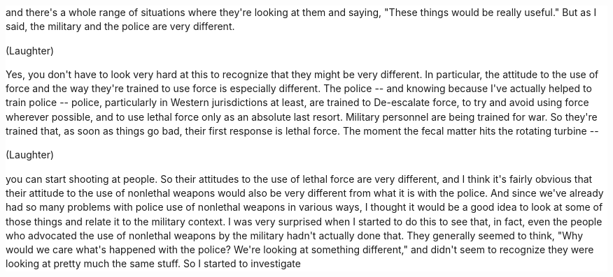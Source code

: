 and there&#39;s a whole range of situations
where they&#39;re looking at them and saying,
&quot;These things would be really useful.&quot;
But as I said,
the military and the police
are very different.

(Laughter)

Yes, you don&#39;t have to look
very hard at this to recognize
that they might be very different.
In particular,
the attitude to the use of force
and the way they&#39;re trained to use force
is especially different.
The police --
and knowing because I&#39;ve actually
helped to train police --
police, particularly
in Western jurisdictions at least,
are trained to De-escalate force,
to try and avoid using force
wherever possible,
and to use lethal force
only as an absolute last resort.
Military personnel
are being trained for war.
So they&#39;re trained that,
as soon as things go bad,
their first response is lethal force.
The moment the fecal matter
hits the rotating turbine --

(Laughter)

you can start shooting at people.
So their attitudes
to the use of lethal force
are very different,
and I think it&#39;s fairly obvious
that their attitude to the use
of nonlethal weapons
would also be very different
from what it is with the police.
And since we&#39;ve already had
so many problems
with police use of nonlethal
weapons in various ways,
I thought it would be a good idea
to look at some of those things
and relate it to the military context.
I was very surprised when I started
to do this to see that, in fact,
even the people who advocated the use
of nonlethal weapons by the military
hadn&#39;t actually done that.
They generally seemed to think,
&quot;Why would we care
what&#39;s happened with the police?
We&#39;re looking at something different,&quot;
and didn&#39;t seem to recognize
they were looking at pretty
much the same stuff.
So I started to investigate
